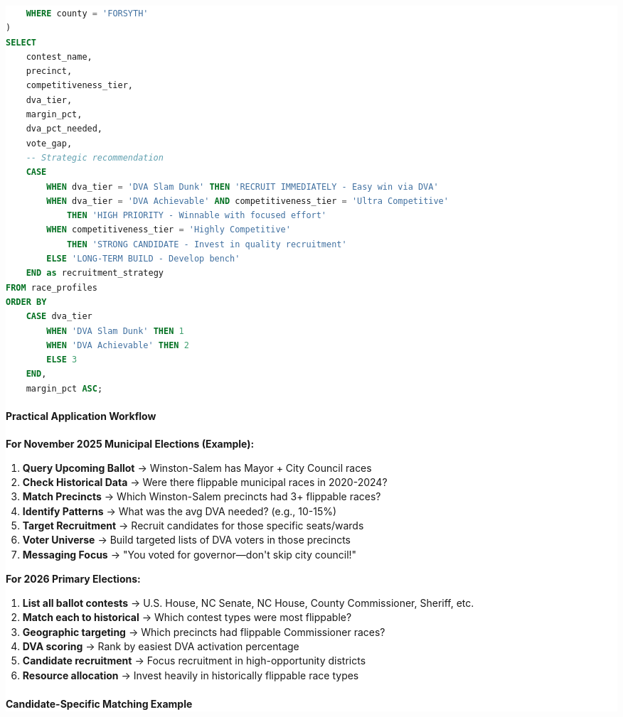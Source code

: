 ```sql
    WHERE county = 'FORSYTH'
)
SELECT 
    contest_name,
    precinct,
    competitiveness_tier,
    dva_tier,
    margin_pct,
    dva_pct_needed,
    vote_gap,
    -- Strategic recommendation
    CASE 
        WHEN dva_tier = 'DVA Slam Dunk' THEN 'RECRUIT IMMEDIATELY - Easy win via DVA'
        WHEN dva_tier = 'DVA Achievable' AND competitiveness_tier = 'Ultra Competitive' 
            THEN 'HIGH PRIORITY - Winnable with focused effort'
        WHEN competitiveness_tier = 'Highly Competitive' 
            THEN 'STRONG CANDIDATE - Invest in quality recruitment'
        ELSE 'LONG-TERM BUILD - Develop bench'
    END as recruitment_strategy
FROM race_profiles
ORDER BY 
    CASE dva_tier
        WHEN 'DVA Slam Dunk' THEN 1
        WHEN 'DVA Achievable' THEN 2
        ELSE 3
    END,
    margin_pct ASC;
```

#### Practical Application Workflow

**For November 2025 Municipal Elections (Example):**

1. **Query Upcoming Ballot** → Winston-Salem has Mayor + City Council races
2. **Check Historical Data** → Were there flippable municipal races in 2020-2024?
3. **Match Precincts** → Which Winston-Salem precincts had 3+ flippable races?
4. **Identify Patterns** → What was the avg DVA needed? (e.g., 10-15%)
5. **Target Recruitment** → Recruit candidates for those specific seats/wards
6. **Voter Universe** → Build targeted lists of DVA voters in those precincts
7. **Messaging Focus** → "You voted for governor—don't skip city council!"

**For 2026 Primary Elections:**

1. **List all ballot contests** → U.S. House, NC Senate, NC House, County Commissioner, Sheriff, etc.
2. **Match each to historical** → Which contest types were most flippable?
3. **Geographic targeting** → Which precincts had flippable Commissioner races?
4. **DVA scoring** → Rank by easiest DVA activation percentage
5. **Candidate recruitment** → Focus recruitment in high-opportunity districts
6. **Resource allocation** → Invest heavily in historically flippable race types

#### Candidate-Specific Matching Example
